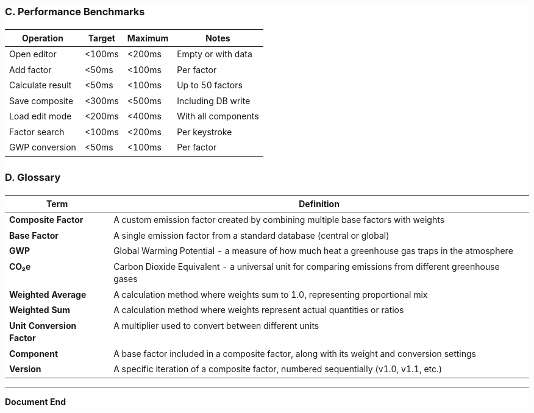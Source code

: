### C. Performance Benchmarks

| Operation | Target | Maximum | Notes |
|-----------|--------|---------|-------|
| Open editor | <100ms | <200ms | Empty or with data |
| Add factor | <50ms | <100ms | Per factor |
| Calculate result | <50ms | <100ms | Up to 50 factors |
| Save composite | <300ms | <500ms | Including DB write |
| Load edit mode | <200ms | <400ms | With all components |
| Factor search | <100ms | <200ms | Per keystroke |
| GWP conversion | <50ms | <100ms | Per factor |

### D. Glossary

| Term | Definition |
|------|------------|
| **Composite Factor** | A custom emission factor created by combining multiple base factors with weights |
| **Base Factor** | A single emission factor from a standard database (central or global) |
| **GWP** | Global Warming Potential - a measure of how much heat a greenhouse gas traps in the atmosphere |
| **CO₂e** | Carbon Dioxide Equivalent - a universal unit for comparing emissions from different greenhouse gases |
| **Weighted Average** | A calculation method where weights sum to 1.0, representing proportional mix |
| **Weighted Sum** | A calculation method where weights represent actual quantities or ratios |
| **Unit Conversion Factor** | A multiplier used to convert between different units |
| **Component** | A base factor included in a composite factor, along with its weight and conversion settings |
| **Version** | A specific iteration of a composite factor, numbered sequentially (v1.0, v1.1, etc.) |

---

**Document End**
